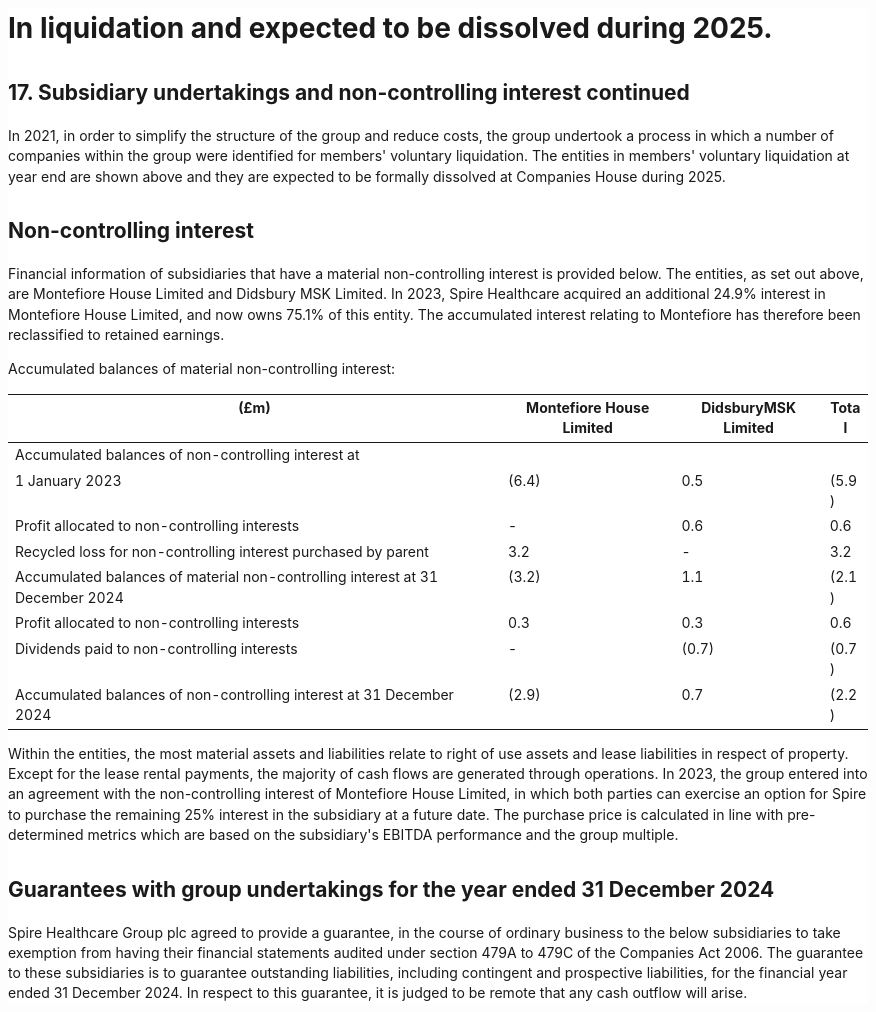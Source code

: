 # In liquidation and expected to be dissolved during 2025.

## 17. Subsidiary undertakings and non-controlling interest continued

In 2021, in order to simplify the structure of the group and reduce costs, the group undertook a process in which a number of companies within the group were identified for members' voluntary liquidation. The entities in members' voluntary liquidation at year end are shown above and they are expected to be formally dissolved at Companies House during 2025.

## Non-controlling interest

Financial information of subsidiaries that have a material non-controlling interest is provided below. The entities, as set out above, are Montefiore House Limited and Didsbury MSK Limited. In 2023, Spire Healthcare acquired an additional 24.9% interest in Montefiore House Limited, and now owns 75.1% of this entity. The accumulated interest relating to Montefiore has therefore been reclassified to retained earnings.

Accumulated balances of material non-controlling interest:

| (£m)                                                                          | Montefiore House Limited   | DidsburyMSK Limited   | Total   |
|-------------------------------------------------------------------------------|----------------------------|-----------------------|---------|
| Accumulated balances of non-controlling interest at                           |                            |                       |         |
| 1 January 2023                                                                | (6.4)                      | 0.5                   | (5.9)   |
| Profit allocated to non-controlling interests                                 | -                          | 0.6                   | 0.6     |
| Recycled loss for non-controlling interest purchased by parent                | 3.2                        | -                     | 3.2     |
| Accumulated balances of material non-controlling interest at 31 December 2024 | (3.2)                      | 1.1                   | (2.1)   |
| Profit allocated to non-controlling interests                                 | 0.3                        | 0.3                   | 0.6     |
| Dividends paid to non-controlling interests                                   | -                          | (0.7)                 | (0.7)   |
| Accumulated balances of non-controlling interest at 31 December 2024          | (2.9)                      | 0.7                   | (2.2)   |

Within the entities, the most material assets and liabilities relate to right of use assets and lease liabilities in respect of property. Except for the lease rental payments, the majority of cash flows are generated through operations. In 2023, the group entered into an agreement with the non-controlling interest of Montefiore House Limited, in which both parties can exercise an option for Spire to purchase the remaining 25% interest in the subsidiary at a future date. The purchase price is calculated in line with pre-determined metrics which are based on the subsidiary's EBITDA performance and the group multiple.

## Guarantees with group undertakings for the year ended 31 December 2024

Spire Healthcare Group plc agreed to provide a guarantee, in the course of ordinary business to the below subsidiaries to take exemption from having their financial statements audited under section 479A to 479C of the Companies Act 2006. The guarantee to these subsidiaries is to guarantee outstanding liabilities, including contingent and prospective liabilities, for the financial year ended 31 December 2024. In respect to this guarantee, it is judged to be remote that any cash outflow will arise.
